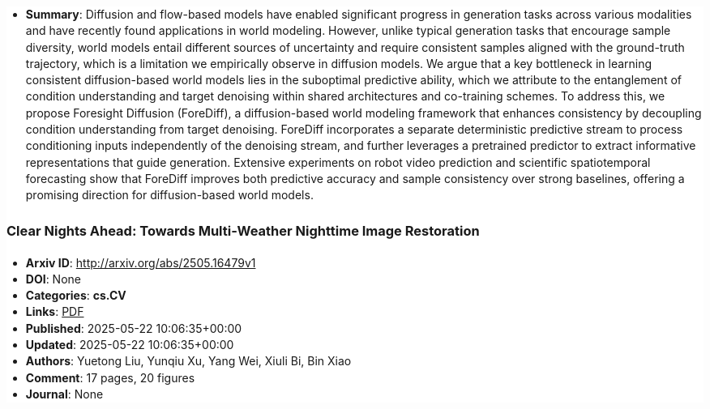 - **Summary**: Diffusion and flow-based models have enabled significant progress in generation tasks across various modalities and have recently found applications in world modeling. However, unlike typical generation tasks that encourage sample diversity, world models entail different sources of uncertainty and require consistent samples aligned with the ground-truth trajectory, which is a limitation we empirically observe in diffusion models. We argue that a key bottleneck in learning consistent diffusion-based world models lies in the suboptimal predictive ability, which we attribute to the entanglement of condition understanding and target denoising within shared architectures and co-training schemes. To address this, we propose Foresight Diffusion (ForeDiff), a diffusion-based world modeling framework that enhances consistency by decoupling condition understanding from target denoising. ForeDiff incorporates a separate deterministic predictive stream to process conditioning inputs independently of the denoising stream, and further leverages a pretrained predictor to extract informative representations that guide generation. Extensive experiments on robot video prediction and scientific spatiotemporal forecasting show that ForeDiff improves both predictive accuracy and sample consistency over strong baselines, offering a promising direction for diffusion-based world models.



### Clear Nights Ahead: Towards Multi-Weather Nighttime Image Restoration
- **Arxiv ID**: http://arxiv.org/abs/2505.16479v1
- **DOI**: None
- **Categories**: **cs.CV**
- **Links**: [PDF](http://arxiv.org/pdf/2505.16479v1)
- **Published**: 2025-05-22 10:06:35+00:00
- **Updated**: 2025-05-22 10:06:35+00:00
- **Authors**: Yuetong Liu, Yunqiu Xu, Yang Wei, Xiuli Bi, Bin Xiao
- **Comment**: 17 pages, 20 figures
- **Journal**: None
